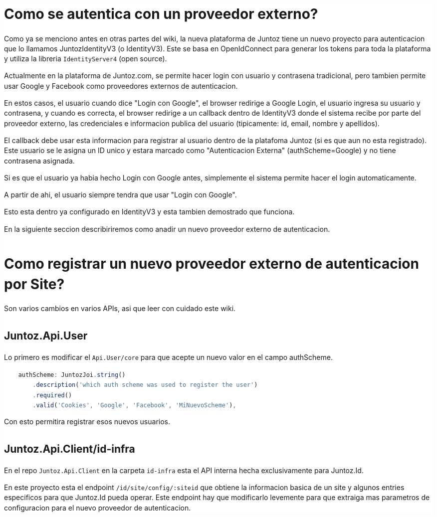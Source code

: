# Como se autentica con un proveedor externo?
Como ya se menciono antes en otras partes del wiki, la nueva plataforma de Juntoz tiene un nuevo proyecto para autenticacion que lo llamamos JuntozIdentityV3 (o IdentityV3). Este se basa en OpenIdConnect para generar los tokens para toda la plataforma y utiliza la libreria `IdentityServer4` (open source).

Actualmente en la plataforma de Juntoz.com, se permite hacer login con usuario y contrasena tradicional, pero tambien permite usar Google y Facebook como proveedores externos de autenticacion.

En estos casos, el usuario cuando dice "Login con Google", el browser redirige a Google Login, el usuario ingresa su usuario y contrasena, y cuando es correcta, el browser redirige a un callback dentro de IdentityV3 donde el sistema recibe por parte del proveedor externo, las credenciales e informacion publica del usuario (tipicamente: id, email, nombre y apellidos).

El callback debe usar esta informacion para registrar al usuario dentro de la platafoma Juntoz (si es que aun no esta registrado). Este usuario se le asigna un ID unico y estara marcado como "Autenticacion Externa" (authScheme=Google) y no tiene contrasena asignada. 

Si es que el usuario ya habia hecho Login con Google antes, simplemente el sistema permite hacer el login automaticamente.

A partir de ahi, el usuario siempre tendra que usar "Login con Google".

Esto esta dentro ya configurado en IdentityV3 y esta tambien demostrado que funciona.

En la siguiente seccion describiriremos como anadir un nuevo proveedor externo de autenticacion.

# Como registrar un nuevo proveedor externo de autenticacion por Site?

Son varios cambios en varios APIs, asi que leer con cuidado este wiki.

## Juntoz.Api.User

Lo primero es modificar el `Api.User/core` para que acepte un nuevo valor en el campo authScheme.

```js
    authScheme: JuntozJoi.string()
        .description('which auth scheme was used to register the user')
        .required()
        .valid('Cookies', 'Google', 'Facebook', 'MiNuevoScheme'),
```

Con esto permitira registrar esos nuevos usuarios.

## Juntoz.Api.Client/id-infra
En el repo `Juntoz.Api.Client` en la carpeta `id-infra` esta el API interna hecha exclusivamente para Juntoz.Id.

En este proyecto esta el endpoint `/id/site/config/:siteid` que obtiene la informacion basica de un site y algunos entries especificos para que Juntoz.Id pueda operar. Este endpoint hay que modificarlo levemente para que extraiga mas parametros de configuracion para el nuevo proveedor de autenticacion.
